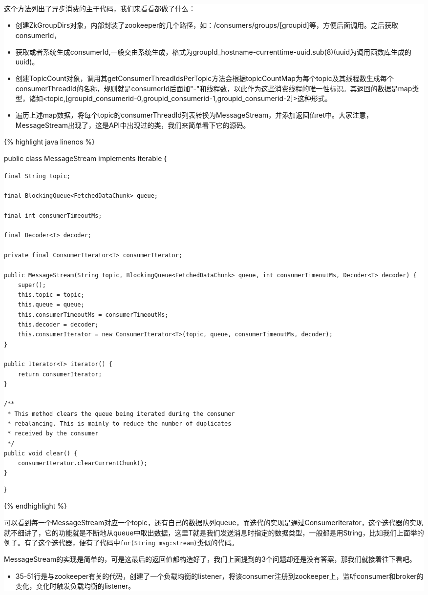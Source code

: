 这个方法列出了异步消费的主干代码，我们来看看都做了什么：

* 创建ZkGroupDirs对象，内部封装了zookeeper的几个路径，如：/consumers/groups/[groupid]等，方便后面调用。之后获取consumerId，

* 获取或者系统生成consumerId,一般交由系统生成，格式为groupId_hostname-currenttime-uuid.sub(8)(uuid为调用函数库生成的uuid)。

* 创建TopicCount对象，调用其getConsumerThreadIdsPerTopic方法会根据topicCountMap为每个topic及其线程数生成每个consumerThreadId的名称，规则就是consumerId后面加"-"和线程数，以此作为这些消费线程的唯一性标识。其返回的数据是map类型，诸如<topic,[groupid_consumerid-0,groupid_consumerid-1,groupid_consumerid-2]>这种形式。

* 遍历上述map数据，将每个topic的consumerThreadId列表转换为MessageStream，并添加返回值ret中。大家注意，MessageStream出现了，这是API中出现过的类，我们来简单看下它的源码。

{% highlight java linenos %}

public class MessageStream<T> implements Iterable<T> {

    final String topic;

    final BlockingQueue<FetchedDataChunk> queue;

    final int consumerTimeoutMs;

    final Decoder<T> decoder;

    private final ConsumerIterator<T> consumerIterator;

    public MessageStream(String topic, BlockingQueue<FetchedDataChunk> queue, int consumerTimeoutMs, Decoder<T> decoder) {
        super();
        this.topic = topic;
        this.queue = queue;
        this.consumerTimeoutMs = consumerTimeoutMs;
        this.decoder = decoder;
        this.consumerIterator = new ConsumerIterator<T>(topic, queue, consumerTimeoutMs, decoder);
    }

    public Iterator<T> iterator() {
        return consumerIterator;
    }

    /**
     * This method clears the queue being iterated during the consumer
     * rebalancing. This is mainly to reduce the number of duplicates
     * received by the consumer
     */
    public void clear() {
        consumerIterator.clearCurrentChunk();
    }
}


{% endhighlight %}

 可以看到每一个MessageStream对应一个topic，还有自己的数据队列queue，而迭代的实现是通过ConsumerIterator，这个迭代器的实现就不细讲了，它的功能就是不断地从queue中取出数据，这里T就是我们发送消息时指定的数据类型，一般都是用String，比如我们上面举的例子。有了这个迭代器，便有了代码中`for(String msg:stream)`类似的代码。

 MessageStream的实现是简单的，可是这最后的返回值都构造好了，我们上面提到的3个问题却还是没有答案，那我们就接着往下看吧。

 * 35-51行是与zookeeper有关的代码，创建了一个负载均衡的listener，将该consumer注册到zookeeper上，监听consumer和broker的变化，变化时触发负载均衡的listener。
